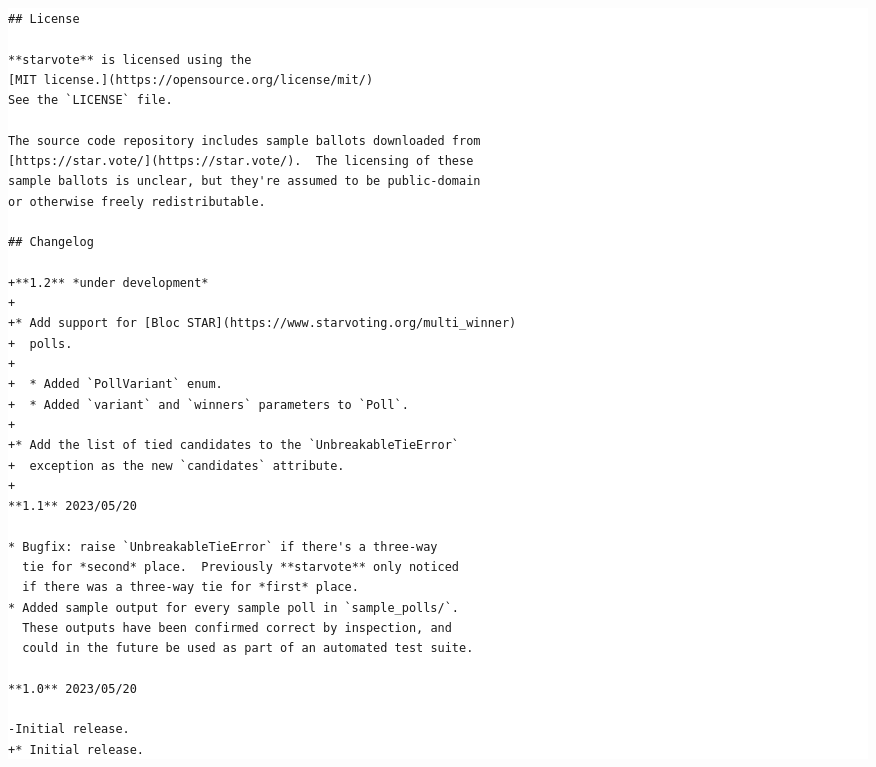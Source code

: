  ```
 ## License
 
 **starvote** is licensed using the
 [MIT license.](https://opensource.org/license/mit/)
 See the `LICENSE` file.
 
 The source code repository includes sample ballots downloaded from
 [https://star.vote/](https://star.vote/).  The licensing of these
 sample ballots is unclear, but they're assumed to be public-domain
 or otherwise freely redistributable.
 
 ## Changelog
 
+**1.2** *under development*
+
+* Add support for [Bloc STAR](https://www.starvoting.org/multi_winner)
+  polls.
+
+  * Added `PollVariant` enum.
+  * Added `variant` and `winners` parameters to `Poll`.
+
+* Add the list of tied candidates to the `UnbreakableTieError`
+  exception as the new `candidates` attribute.
+
 **1.1** 2023/05/20
 
 * Bugfix: raise `UnbreakableTieError` if there's a three-way
   tie for *second* place.  Previously **starvote** only noticed
   if there was a three-way tie for *first* place.
 * Added sample output for every sample poll in `sample_polls/`.
   These outputs have been confirmed correct by inspection, and
   could in the future be used as part of an automated test suite.
 
 **1.0** 2023/05/20
 
-Initial release.
+* Initial release.
```

